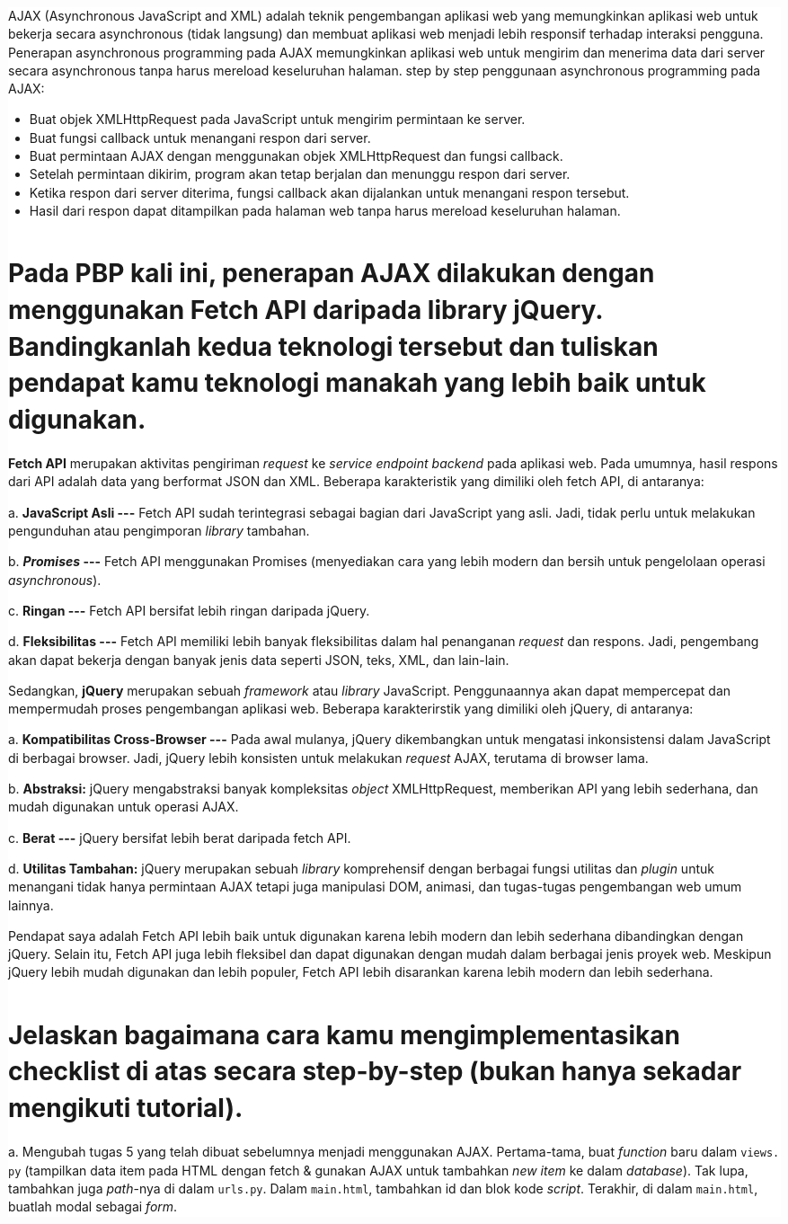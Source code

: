 AJAX (Asynchronous JavaScript and XML) adalah teknik pengembangan aplikasi web yang memungkinkan aplikasi web untuk bekerja secara asynchronous (tidak langsung) dan membuat aplikasi web menjadi lebih responsif terhadap interaksi pengguna. Penerapan asynchronous programming pada AJAX memungkinkan aplikasi web untuk mengirim dan menerima data dari server secara asynchronous tanpa harus mereload keseluruhan halaman.
 step by step penggunaan asynchronous programming pada AJAX:
- Buat objek XMLHttpRequest pada JavaScript untuk mengirim permintaan ke server.
- Buat fungsi callback untuk menangani respon dari server.
- Buat permintaan AJAX dengan menggunakan objek XMLHttpRequest dan fungsi callback.
- Setelah permintaan dikirim, program akan tetap berjalan dan menunggu respon dari server.
- Ketika respon dari server diterima, fungsi callback akan dijalankan untuk menangani respon tersebut.
- Hasil dari respon dapat ditampilkan pada halaman web tanpa harus mereload keseluruhan halaman.
# Pada PBP kali ini, penerapan AJAX dilakukan dengan menggunakan Fetch API daripada library jQuery. Bandingkanlah kedua teknologi tersebut dan tuliskan pendapat kamu teknologi manakah yang lebih baik untuk digunakan.
**Fetch API** merupakan aktivitas pengiriman _request_ ke _service endpoint backend_ pada aplikasi web. Pada umumnya, hasil respons dari API adalah data yang berformat JSON dan XML. Beberapa karakteristik yang dimiliki oleh fetch API, di antaranya:

a. **JavaScript Asli ---** Fetch API sudah terintegrasi sebagai bagian dari JavaScript yang asli. Jadi, tidak perlu untuk melakukan pengunduhan atau pengimporan _library_ tambahan.

b. **_Promises_ ---** Fetch API menggunakan Promises (menyediakan cara yang lebih modern dan bersih untuk pengelolaan operasi _asynchronous_). 

c. **Ringan ---** Fetch API bersifat lebih ringan daripada jQuery.

d. **Fleksibilitas ---** Fetch API memiliki lebih banyak fleksibilitas dalam hal penanganan _request_ dan respons. Jadi, pengembang akan dapat bekerja dengan banyak jenis data seperti JSON, teks, XML, dan lain-lain.

Sedangkan, **jQuery** merupakan sebuah _framework_ atau _library_ JavaScript. Penggunaannya akan dapat mempercepat dan mempermudah proses pengembangan aplikasi web. Beberapa karakterirstik yang dimiliki oleh jQuery, di antaranya:

a. **Kompatibilitas Cross-Browser ---** Pada awal mulanya, jQuery dikembangkan untuk mengatasi inkonsistensi dalam JavaScript di berbagai browser. Jadi, jQuery lebih konsisten untuk melakukan _request_ AJAX, terutama di browser lama.

b. **Abstraksi:** jQuery mengabstraksi banyak kompleksitas _object_ XMLHttpRequest, memberikan API yang lebih sederhana, dan mudah digunakan untuk operasi AJAX.

c. **Berat ---** jQuery bersifat lebih berat daripada fetch API.

d. **Utilitas Tambahan:** jQuery merupakan sebuah _library_ komprehensif dengan berbagai fungsi utilitas dan _plugin_ untuk menangani tidak hanya permintaan AJAX tetapi juga manipulasi DOM, animasi, dan tugas-tugas pengembangan web umum lainnya.

Pendapat saya adalah Fetch API lebih baik untuk digunakan karena lebih modern dan lebih sederhana dibandingkan dengan jQuery. Selain itu, Fetch API juga lebih fleksibel dan dapat digunakan dengan mudah dalam berbagai jenis proyek web. Meskipun jQuery lebih mudah digunakan dan lebih populer, Fetch API lebih disarankan karena lebih modern dan lebih sederhana.
# Jelaskan bagaimana cara kamu mengimplementasikan checklist di atas secara step-by-step (bukan hanya sekadar mengikuti tutorial).
a. Mengubah tugas 5 yang telah dibuat sebelumnya menjadi menggunakan AJAX. Pertama-tama, buat _function_ baru dalam `views.py` (tampilkan data item pada HTML dengan fetch & gunakan AJAX untuk tambahkan _new item_ ke dalam _database_). Tak lupa, tambahkan juga _path_-nya di dalam `urls.py`. Dalam `main.html`, tambahkan id dan blok kode _script_. Terakhir, di dalam `main.html`, buatlah modal sebagai _form_.
